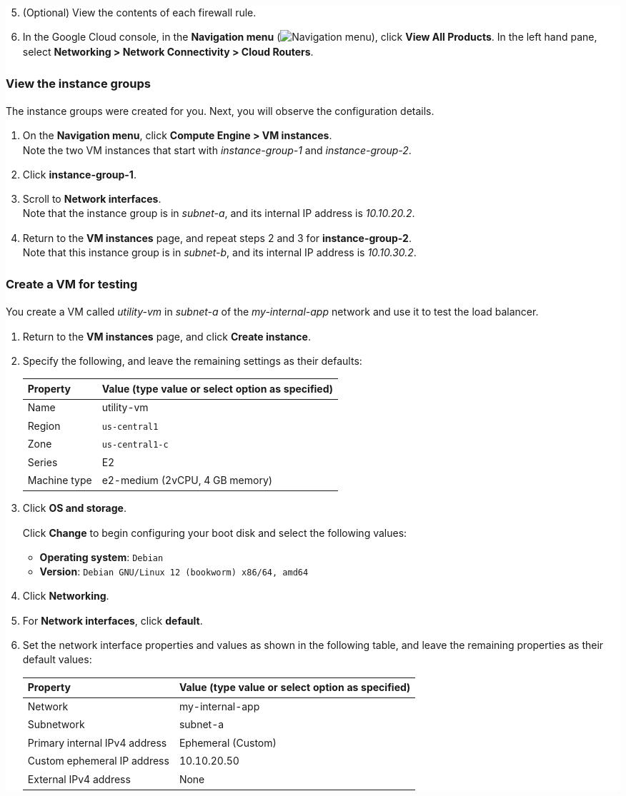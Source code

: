 5. (Optional) View the contents of each firewall rule.
    
6. In the Google Cloud console, in the **Navigation menu** (![Navigation menu](https://cdn.qwiklabs.com/tkgw1TDgj4Q%2BYKQUW4jUFd0O5OEKlUMBRYbhlCrF0WY%3D "Navigation menu")), click **View All Products**. In the left hand pane, select **Networking > Network Connectivity > Cloud Routers**.
    

### **View the instance groups**

The instance groups were created for you. Next, you will observe the configuration details.

1. On the **Navigation menu**, click **Compute Engine > VM instances**.  
    Note the two VM instances that start with _instance-group-1_ and _instance-group-2_.
    
2. Click **instance-group-1**.
    
3. Scroll to **Network interfaces**.  
    Note that the instance group is in _subnet-a_, and its internal IP address is _10.10.20.2_.
    
4. Return to the **VM instances** page, and repeat steps 2 and 3 for **instance-group-2**.  
    Note that this instance group is in _subnet-b_, and its internal IP address is _10.10.30.2_.
    

### **Create a VM for testing**

You create a VM called _utility-vm_ in _subnet-a_ of the _my-internal-app_ network and use it to test the load balancer.

1. Return to the **VM instances** page, and click **Create instance**.
    
2. Specify the following, and leave the remaining settings as their defaults:
    
    |Property|Value (type value or select option as specified)|
    |---|---|
    |Name|utility-vm|
    |Region|`us-central1`|
    |Zone|`us-central1-c`|
    |Series|E2|
    |Machine type|e2-medium (2vCPU, 4 GB memory)|
    
3. Click **OS and storage**.
    
    Click **Change** to begin configuring your boot disk and select the following values:
    
    - **Operating system**: `Debian`
    - **Version**: `Debian GNU/Linux 12 (bookworm) x86/64, amd64`
4. Click **Networking**.
    
5. For **Network interfaces**, click **default**.
    
6. Set the network interface properties and values as shown in the following table, and leave the remaining properties as their default values:
    
    |Property|Value (type value or select option as specified)|
    |---|---|
    |Network|my-internal-app|
    |Subnetwork|subnet-a|
    |Primary internal IPv4 address|Ephemeral (Custom)|
    |Custom ephemeral IP address|10.10.20.50|
    |External IPv4 address|None|
    
